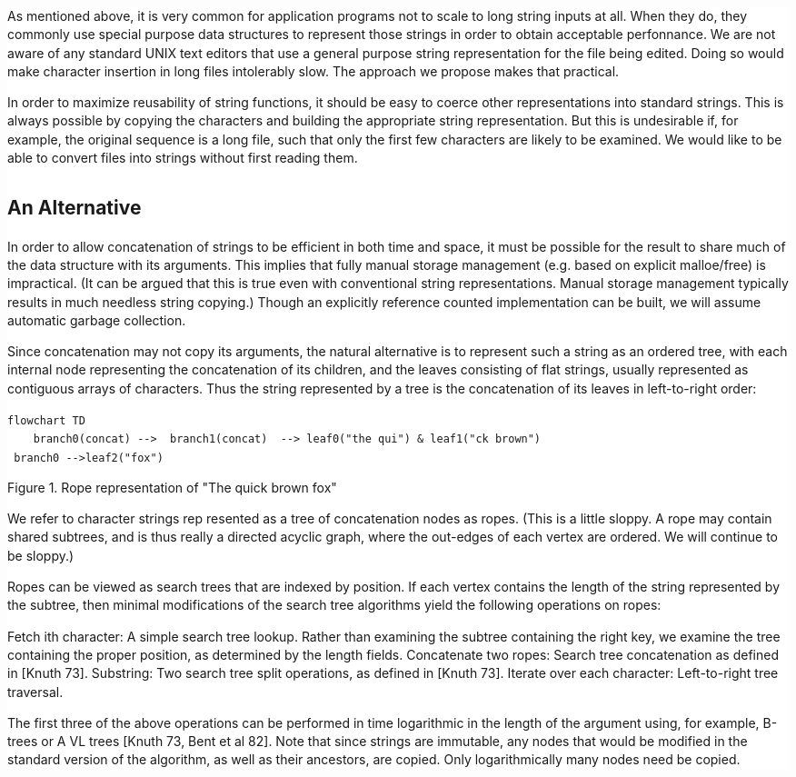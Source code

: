 As mentioned above, it is very common for application programs not to scale to long string
inputs at all. When they do, they commonly use special purpose data structures to represent those
strings in order to obtain acceptable perfonnance. We are not aware of any standard UNIX text
editors that use a general purpose string representation for the file being edited. Doing so would
make character insertion in long files intolerably slow. The approach we propose makes that
practical.

In order to maximize reusability of string functions, it should be easy to coerce other
representations into standard strings. This is always possible by copying the characters and
building the appropriate string representation. But this is undesirable if, for example, the original
sequence is a long file, such that only the first few characters are likely to be examined. We would
like to be able to convert files into strings without first reading them.

## An Alternative

In order to allow concatenation of strings to be efficient in both time and space, it must be
possible for the result to share much of the data structure with its arguments. This implies that
fully manual storage management (e.g. based on explicit malloe/free) is impractical. (It can be
argued that this is true even with conventional string representations. Manual storage management
typically results in much needless string copying.) Though an explicitly reference counted
implementation can be built, we will assume automatic garbage collection.

Since concatenation may not copy its arguments, the natural alternative is to represent such a
string as an ordered tree, with each internal node representing the concatenation of its children,
and the leaves consisting of flat strings, usually represented as contiguous arrays of characters.
Thus the string represented by a tree is the concatenation of its leaves in left-to-right order:

```mermaid
flowchart TD
    branch0(concat) -->  branch1(concat)  --> leaf0("the qui") & leaf1("ck brown")
 branch0 -->leaf2("fox")
```
Figure 1. Rope representation of "The quick brown fox"

We refer to character strings rep resented as a tree of concatenation nodes as ropes. (This is a
little sloppy. A rope may contain shared subtrees, and is thus really a directed acyclic graph, where
the out-edges of each vertex are ordered. We will continue to be sloppy.)

Ropes can be viewed as search trees that are indexed by position. If each vertex contains the
length of the string represented by the subtree, then minimal modifications of the search tree
algorithms yield the following operations on ropes:

Fetch ith character: A simple search tree lookup. Rather than examining the subtree containing
the right key, we examine the tree containing the proper position, as determined by the length
fields.
Concatenate two ropes: Search tree concatenation as defined in [Knuth 73].
Substring: Two search tree split operations, as defined in [Knuth 73].
Iterate over each character: Left-to-right tree traversal.

The first three of the above operations can be performed in time logarithmic in the length of
the argument using, for example, B-trees or A VL trees [Knuth 73, Bent et al 82]. Note that since
strings are immutable, any nodes that would be modified in the standard version of the algorithm,
as well as their ancestors, are copied. Only logarithmically many nodes need be copied.
